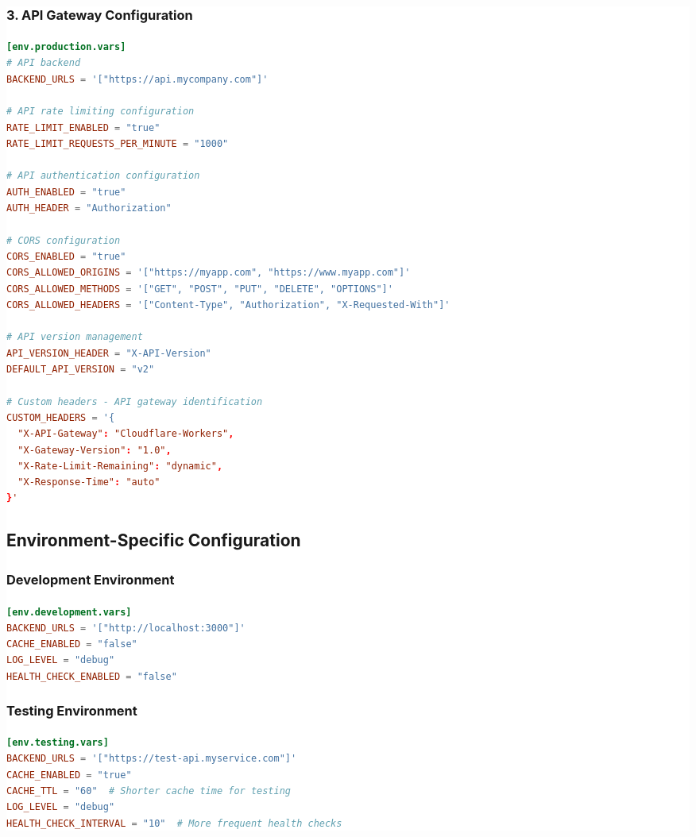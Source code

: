 ### 3. API Gateway Configuration

```toml
[env.production.vars]
# API backend
BACKEND_URLS = '["https://api.mycompany.com"]'

# API rate limiting configuration
RATE_LIMIT_ENABLED = "true"
RATE_LIMIT_REQUESTS_PER_MINUTE = "1000"

# API authentication configuration
AUTH_ENABLED = "true"
AUTH_HEADER = "Authorization"

# CORS configuration
CORS_ENABLED = "true"
CORS_ALLOWED_ORIGINS = '["https://myapp.com", "https://www.myapp.com"]'
CORS_ALLOWED_METHODS = '["GET", "POST", "PUT", "DELETE", "OPTIONS"]'
CORS_ALLOWED_HEADERS = '["Content-Type", "Authorization", "X-Requested-With"]'

# API version management
API_VERSION_HEADER = "X-API-Version"
DEFAULT_API_VERSION = "v2"

# Custom headers - API gateway identification
CUSTOM_HEADERS = '{
  "X-API-Gateway": "Cloudflare-Workers",
  "X-Gateway-Version": "1.0",
  "X-Rate-Limit-Remaining": "dynamic",
  "X-Response-Time": "auto"
}'
```

## Environment-Specific Configuration

### Development Environment

```toml
[env.development.vars]
BACKEND_URLS = '["http://localhost:3000"]'
CACHE_ENABLED = "false"
LOG_LEVEL = "debug"
HEALTH_CHECK_ENABLED = "false"
```

### Testing Environment

```toml
[env.testing.vars]
BACKEND_URLS = '["https://test-api.myservice.com"]'
CACHE_ENABLED = "true"
CACHE_TTL = "60"  # Shorter cache time for testing
LOG_LEVEL = "debug"
HEALTH_CHECK_INTERVAL = "10"  # More frequent health checks
```
